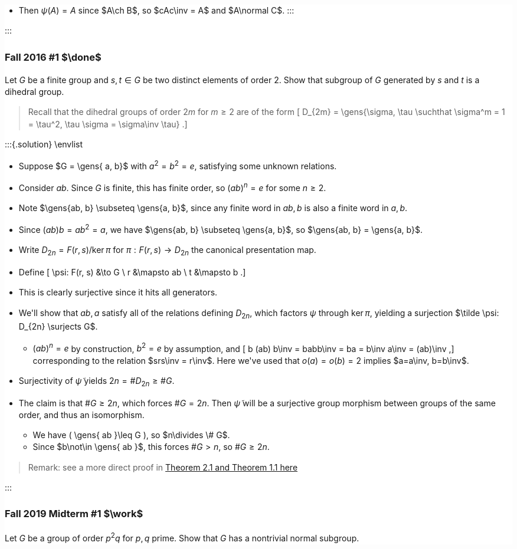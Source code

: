   - Then $\psi(A) = A$ since $A\ch B$, so $cAc\inv = A$ and $A\normal C$.
:::

:::

### Fall 2016 #1 $\done$
Let $G$ be a finite group and $s, t\in G$ be two distinct elements of order 2.
Show that subgroup of $G$ generated by $s$ and $t$ is a dihedral group.

> Recall that the dihedral groups of order $2m$ for $m\geq 2$ are of the form
\[
D_{2m} = \gens{\sigma, \tau \suchthat \sigma^m = 1 = \tau^2, \tau \sigma = \sigma\inv \tau}
.\]

:::{.solution}
\envlist

- Suppose $G = \gens{ a, b}$ with $a^2 = b^2 = e$, satisfying some unknown relations.
- Consider $ab$. Since $G$ is finite, this has finite order, so $(ab)^n = e$ for some $n\geq 2$.
- Note $\gens{ab, b} \subseteq \gens{a, b}$, since any finite word in $ab, b$ is also a finite word in $a, b$.
- Since $(ab)b = ab^2 = a$, we have $\gens{ab, b} \subseteq \gens{a, b}$, so $\gens{ab, b} = \gens{a, b}$.
- Write $D_{2n} = F(r, s) / \ker \pi$ for $\pi: F(r, s)\to D_{2n}$ the canonical presentation map.
- Define 
\[
\psi: F(r, s) &\to G \\
r &\mapsto ab \\
t &\mapsto b
.\]
- This is clearly surjective since it hits all generators.
- We'll show that $ab, a$ satisfy all of the relations defining $D_{2n}$, which factors $\psi$ through $\ker \pi$, yielding a surjection $\tilde \psi: D_{2n} \surjects G$.
  - $(ab)^n = e$ by construction, $b^2 = e$ by assumption, and 
  \[
  b (ab) b\inv = babb\inv = ba = b\inv a\inv = (ab)\inv
  ,\]
  corresponding to the relation $srs\inv = r\inv$.
  Here we've used that $o(a) = o(b) = 2$ implies $a=a\inv, b=b\inv$.

- Surjectivity of $\tilde \psi$ yields $2n = \# D_{2n} \geq \# G$.
- The claim is that $\# G \geq 2n$, which forces $\# G = 2n$. 
  Then $\tilde \psi$ will be a surjective group morphism between groups of the same order, and thus an isomorphism.

  - We have \( \gens{ ab }\leq G  \), so $n\divides \# G$.
  - Since $b\not\in \gens{ ab }$, this forces $\# G > n$, so $\# G \geq 2n$. 

> Remark: see a more direct proof in [Theorem 2.1 and Theorem 1.1 here](https://kconrad.math.uconn.edu/blurbs/grouptheory/dihedral2.pdf)

:::


### Fall 2019 Midterm #1  $\work$
Let $G$ be a group of order $p^2q$ for $p, q$ prime. Show that $G$ has a nontrivial normal subgroup.
